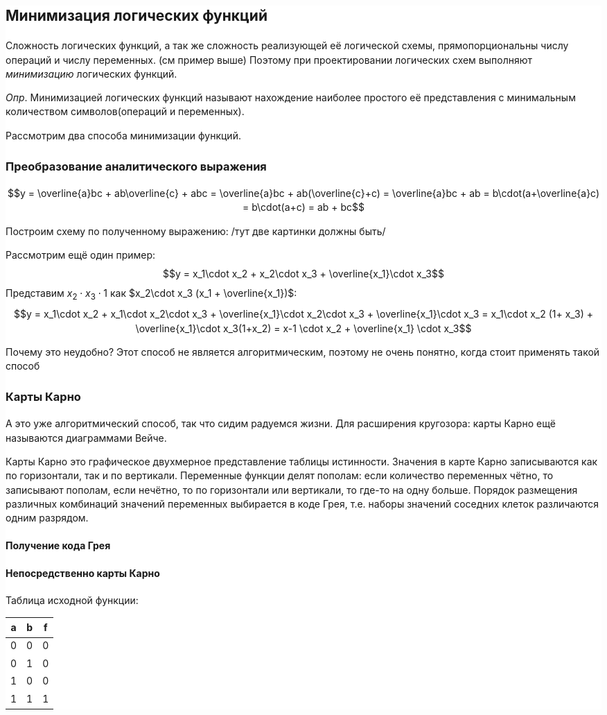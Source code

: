 ## Минимизация логических функций
Сложность логических функций, а так же сложность реализующей её логической схемы, прямопорциональны числу операций и числу переменных. (см пример выше) Поэтому при проектировании логических схем выполняют *минимизацию* логических функций.

*Опр*. Минимизацией логических функций называют нахождение наиболее простого её представления с минимальным количеством символов(операций и переменных). 

Рассмотрим два способа минимизации функций. 

### Преобразование аналитического выражения
$$y = \overline{a}bc + ab\overline{c} + abc = \overline{a}bc + ab(\overline{c}+c) = \overline{a}bc + ab = b\cdot(a+\overline{a}c) = b\cdot(a+c) = ab + bc$$

Построим схему по полученному выражению:
/тут две картинки должны быть/

Рассмотрим ещё один пример:
$$y = x_1\cdot x_2 + x_2\cdot x_3 + \overline{x_1}\cdot x_3$$
Представим $x_2\cdot x_3\cdot 1$ как $x_2\cdot x_3 (x_1 + \overline{x_1})$:
$$y = x_1\cdot x_2 + x_1\cdot x_2\cdot x_3 + \overline{x_1}\cdot x_2\cdot x_3 + \overline{x_1}\cdot x_3 = x_1\cdot x_2 (1+ x_3) + \overline{x_1}\cdot x_3(1+x_2) = x-1 \cdot x_2 + \overline{x_1} \cdot x_3$$

Почему это неудобно? Этот способ не является алгоритмическим, поэтому не очень понятно, когда стоит применять такой способ

### Карты Карно
А это уже алгоритмический способ, так что сидим радуемся жизни. 
Для расширения кругозора: карты Карно ещё называются диаграммами Вейче.

Карты Карно это графическое двухмерное представление таблицы истинности. Значения в карте Карно записываются как по горизонтали, так и по вертикали. Переменные функции делят пополам: если количество переменных чётно, то записывают пополам, если нечётно, то по горизонтали или вертикали, то где-то на одну больше. 
Порядок размещения различных комбинаций значений переменных выбирается в коде Грея, т.е. наборы значений соседних клеток различаются одним разрядом. 

#### Получение кода Грея


#### Непосредственно карты Карно

Таблица исходной функции:

| a   | b   | f   |
| --- | --- | --- |
| 0   | 0   | 0   |
| 0   | 1   | 0   |
| 1   | 0   | 0   |
| 1   | 1   | 1   |
